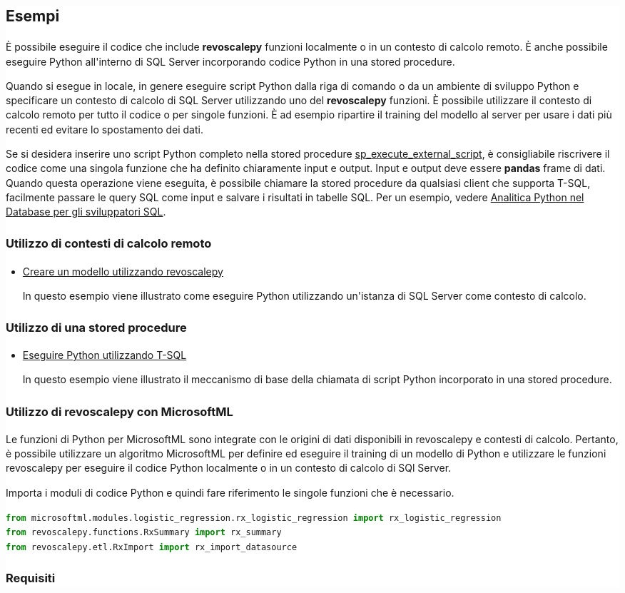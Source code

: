 ## <a name="examples"></a>Esempi

È possibile eseguire il codice che include **revoscalepy** funzioni localmente o in un contesto di calcolo remoto. È anche possibile eseguire Python all'interno di SQL Server incorporando codice Python in una stored procedure.

Quando si esegue in locale, in genere eseguire script Python dalla riga di comando o da un ambiente di sviluppo Python e specificare un contesto di calcolo di SQL Server utilizzando uno del **revoscalepy** funzioni. È possibile utilizzare il contesto di calcolo remoto per tutto il codice o per singole funzioni. È ad esempio ripartire il training del modello al server per usare i dati più recenti ed evitare lo spostamento dei dati.

Se si desidera inserire uno script Python completo nella stored procedure [sp_execute_external_script](https://docs.microsoft.com/sql/relational-databases/system-stored-procedures/sp-execute-external-script-transact-sql), è consigliabile riscrivere il codice come una singola funzione che ha definito chiaramente input e output. Input e output deve essere **pandas** frame di dati. Quando questa operazione viene eseguita, è possibile chiamare la stored procedure da qualsiasi client che supporta T-SQL, facilmente passare le query SQL come input e salvare i risultati in tabelle SQL. Per un esempio, vedere [Analitica Python nel Database per gli sviluppatori SQL](../tutorials/sqldev-in-database-python-for-sql-developers.md).

### <a name="using-remote-compute-contexts"></a>Utilizzo di contesti di calcolo remoto

+ [Creare un modello utilizzando revoscalepy](../tutorials/use-python-revoscalepy-to-create-model.md)

  In questo esempio viene illustrato come eseguire Python utilizzando un'istanza di SQL Server come contesto di calcolo.

### <a name="using-a-stored-procedure"></a>Utilizzo di una stored procedure

+ [Eseguire Python utilizzando T-SQL](../tutorials/run-python-using-t-sql.md)

  In questo esempio viene illustrato il meccanismo di base della chiamata di script Python incorporato in una stored procedure.

### <a name="using-revoscalepy-with-microsoftml"></a>Utilizzo di revoscalepy con MicrosoftML

Le funzioni di Python per MicrosoftML sono integrate con le origini di dati disponibili in revoscalepy e contesti di calcolo. Pertanto, è possibile utilizzare un algoritmo MicrosoftML per definire ed eseguire il training di un modello di Python e utilizzare le funzioni revoscalepy per eseguire il codice Python localmente o in un contesto di calcolo di SQl Server.

Importa i moduli di codice Python e quindi fare riferimento le singole funzioni che è necessario.

```Python
from microsoftml.modules.logistic_regression.rx_logistic_regression import rx_logistic_regression
from revoscalepy.functions.RxSummary import rx_summary
from revoscalepy.etl.RxImport import rx_import_datasource
```

### <a name="requirements"></a>Requisiti
